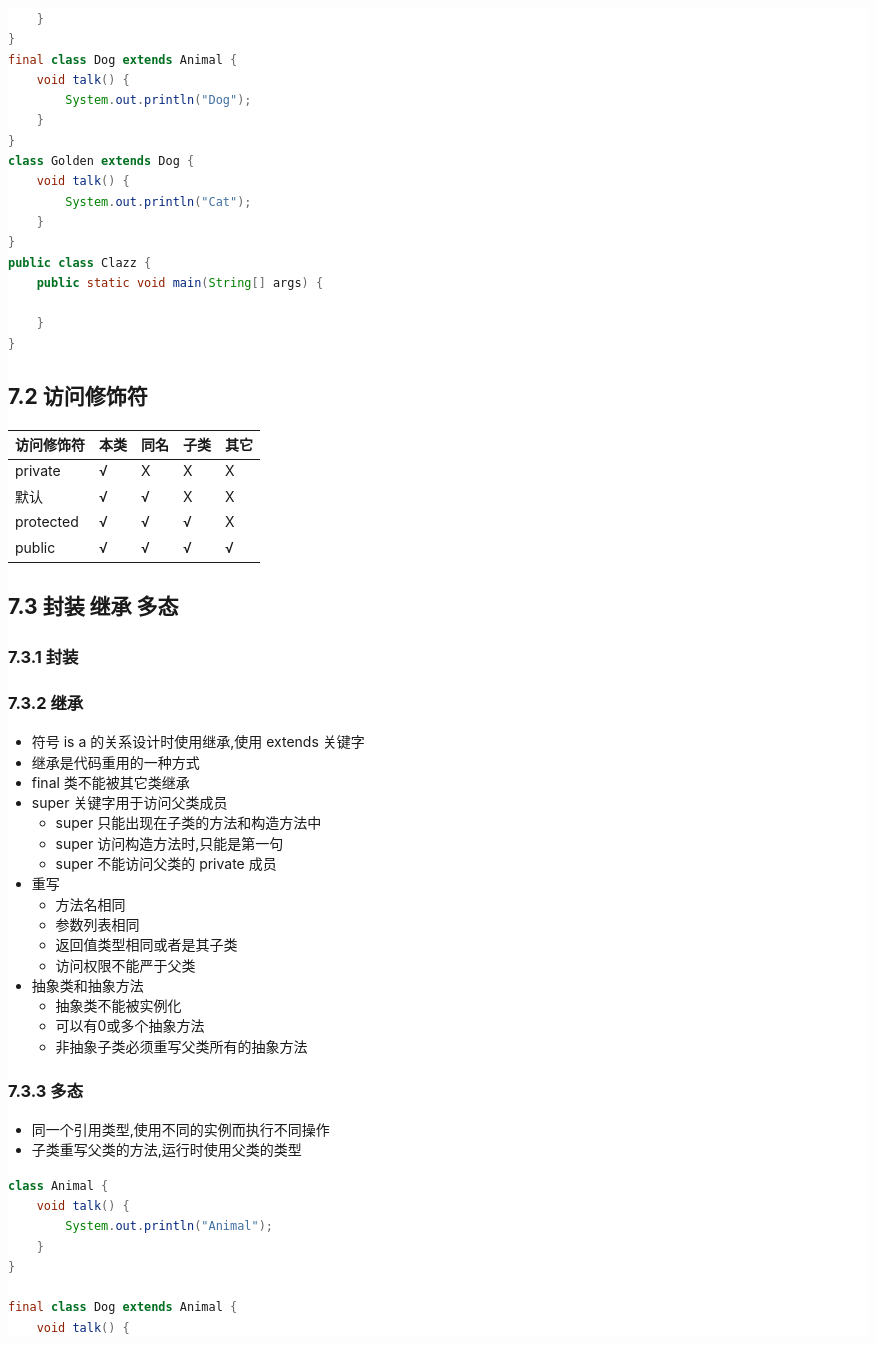```java
    }
}
final class Dog extends Animal {
    void talk() {
        System.out.println("Dog");
    }
}
class Golden extends Dog {
    void talk() {
        System.out.println("Cat");
    }
}
public class Clazz {
    public static void main(String[] args) {

    }
}
```
## 7.2 访问修饰符
| 访问修饰符 | 本类 | 同名 | 子类 | 其它 |
| --- | --- | --- | --- | --- |
| private | √ | X | X | X |
| 默认 | √ | √ | X | X |
| protected | √ | √ | √ | X |
| public | √ | √ | √ | √ |
## 7.3 封装 继承 多态
### 7.3.1 封装
### 7.3.2 继承
- 符号 is a 的关系设计时使用继承,使用 extends 关键字
- 继承是代码重用的一种方式
- final 类不能被其它类继承
- super 关键字用于访问父类成员
    - super 只能出现在子类的方法和构造方法中
    - super 访问构造方法时,只能是第一句
    - super 不能访问父类的 private 成员
- 重写
    - 方法名相同
    - 参数列表相同
    - 返回值类型相同或者是其子类
    - 访问权限不能严于父类
- 抽象类和抽象方法
    - 抽象类不能被实例化
    - 可以有0或多个抽象方法
    - 非抽象子类必须重写父类所有的抽象方法
### 7.3.3 多态
- 同一个引用类型,使用不同的实例而执行不同操作
- 子类重写父类的方法,运行时使用父类的类型
```java
class Animal {
    void talk() {
        System.out.println("Animal");
    }
}

final class Dog extends Animal {
    void talk() {
```